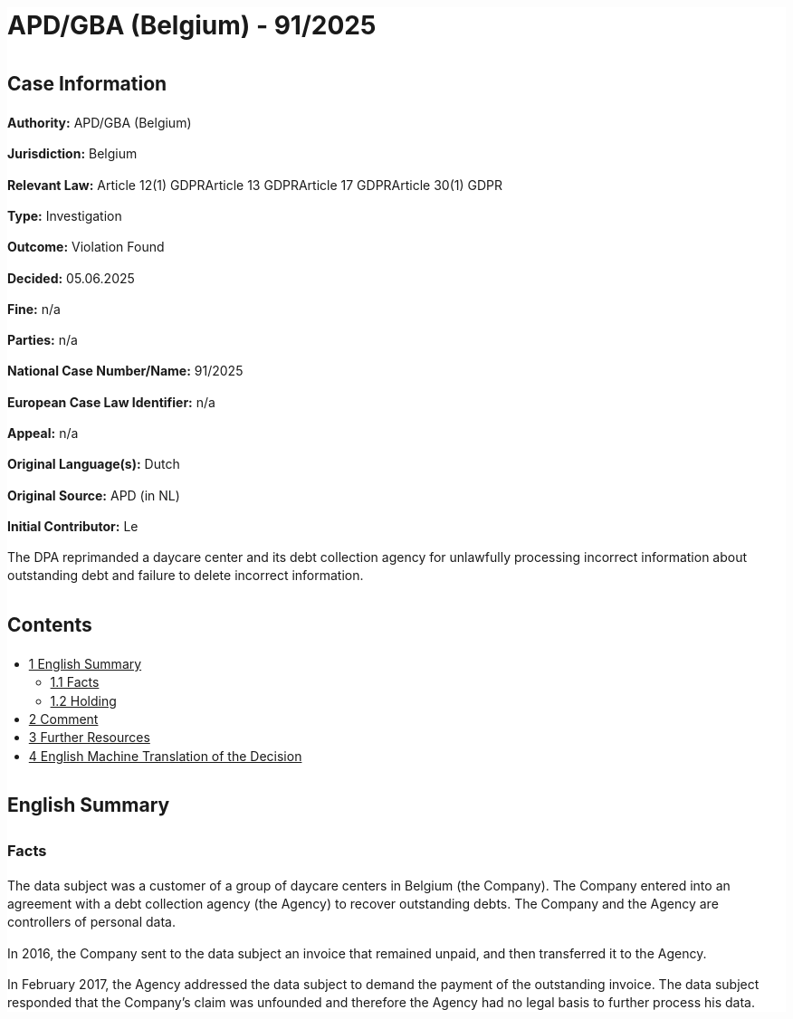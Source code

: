 # APD/GBA (Belgium) - 91/2025

## Case Information

**Authority:** APD/GBA (Belgium)

**Jurisdiction:** Belgium

**Relevant Law:** Article 12(1) GDPRArticle 13 GDPRArticle 17 GDPRArticle 30(1) GDPR

**Type:** Investigation

**Outcome:** Violation Found

**Decided:** 05.06.2025

**Fine:** n/a

**Parties:** n/a

**National Case Number/Name:** 91/2025

**European Case Law Identifier:** n/a

**Appeal:** n/a

**Original Language(s):** Dutch

**Original Source:** APD (in NL)

**Initial Contributor:** Le

The DPA reprimanded a daycare center and its debt collection agency for unlawfully processing incorrect information about outstanding debt and failure to delete incorrect information.

## Contents

*   [1 English Summary](#English_Summary)
    *   [1.1 Facts](#Facts)
    *   [1.2 Holding](#Holding)
*   [2 Comment](#Comment)
*   [3 Further Resources](#Further_Resources)
*   [4 English Machine Translation of the Decision](#English_Machine_Translation_of_the_Decision)

## English Summary

### Facts

The data subject was a customer of a group of daycare centers in Belgium (the Company). The Company entered into an agreement with a debt collection agency (the Agency) to recover outstanding debts. The Company and the Agency are controllers of personal data.

In 2016, the Company sent to the data subject an invoice that remained unpaid, and then transferred it to the Agency.

In February 2017, the Agency addressed the data subject to demand the payment of the outstanding invoice. The data subject responded that the Company’s claim was unfounded and therefore the Agency had no legal basis to further process his data.
